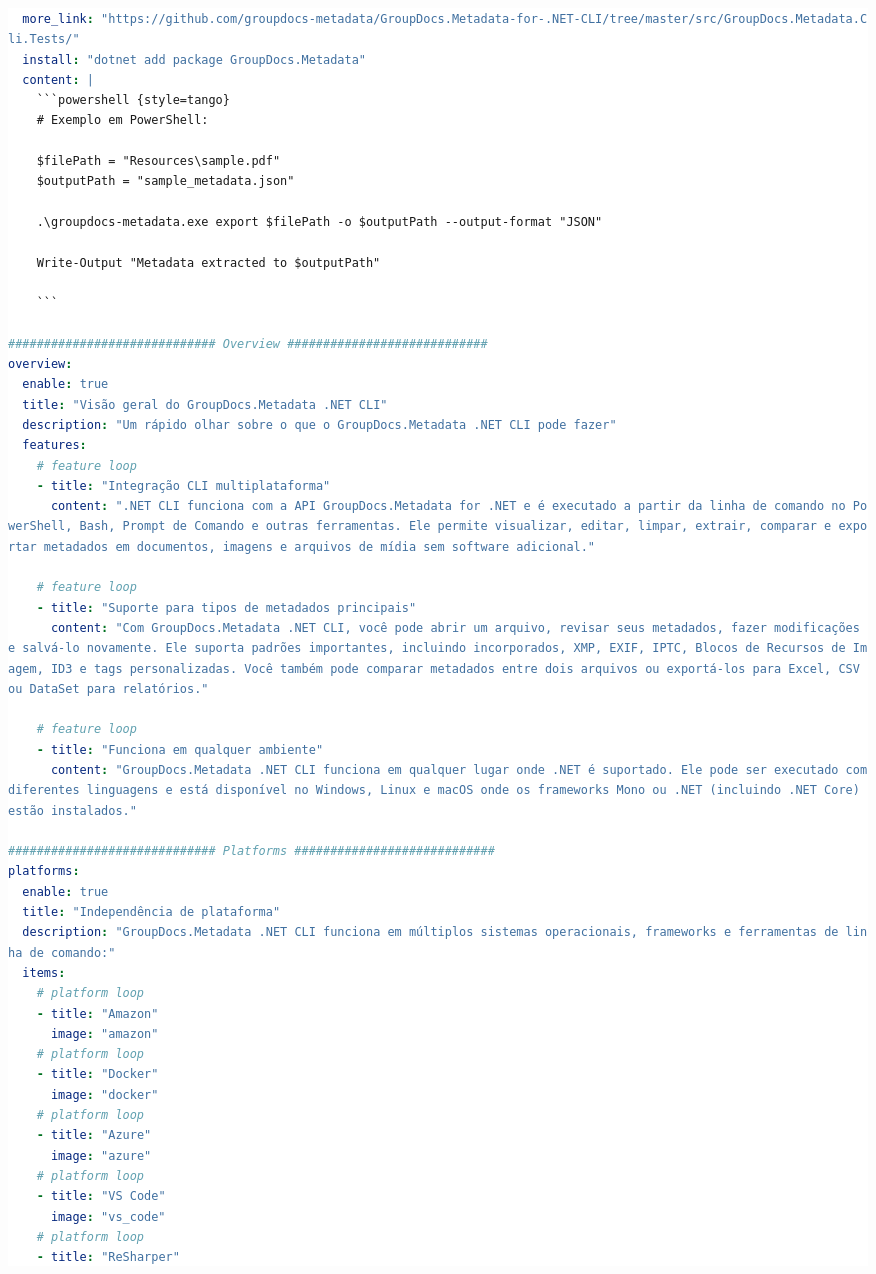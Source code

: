 ```yaml
  more_link: "https://github.com/groupdocs-metadata/GroupDocs.Metadata-for-.NET-CLI/tree/master/src/GroupDocs.Metadata.Cli.Tests/"
  install: "dotnet add package GroupDocs.Metadata"
  content: |
    ```powershell {style=tango}  
    # Exemplo em PowerShell:

    $filePath = "Resources\sample.pdf"
    $outputPath = "sample_metadata.json"

    .\groupdocs-metadata.exe export $filePath -o $outputPath --output-format "JSON"

    Write-Output "Metadata extracted to $outputPath"

    ```

############################# Overview ############################
overview:
  enable: true
  title: "Visão geral do GroupDocs.Metadata .NET CLI"
  description: "Um rápido olhar sobre o que o GroupDocs.Metadata .NET CLI pode fazer"
  features:
    # feature loop
    - title: "Integração CLI multiplataforma"
      content: ".NET CLI funciona com a API GroupDocs.Metadata for .NET e é executado a partir da linha de comando no PowerShell, Bash, Prompt de Comando e outras ferramentas. Ele permite visualizar, editar, limpar, extrair, comparar e exportar metadados em documentos, imagens e arquivos de mídia sem software adicional."

    # feature loop
    - title: "Suporte para tipos de metadados principais"
      content: "Com GroupDocs.Metadata .NET CLI, você pode abrir um arquivo, revisar seus metadados, fazer modificações e salvá-lo novamente. Ele suporta padrões importantes, incluindo incorporados, XMP, EXIF, IPTC, Blocos de Recursos de Imagem, ID3 e tags personalizadas. Você também pode comparar metadados entre dois arquivos ou exportá-los para Excel, CSV ou DataSet para relatórios."

    # feature loop
    - title: "Funciona em qualquer ambiente"
      content: "GroupDocs.Metadata .NET CLI funciona em qualquer lugar onde .NET é suportado. Ele pode ser executado com diferentes linguagens e está disponível no Windows, Linux e macOS onde os frameworks Mono ou .NET (incluindo .NET Core) estão instalados."

############################# Platforms ############################
platforms:
  enable: true
  title: "Independência de plataforma"
  description: "GroupDocs.Metadata .NET CLI funciona em múltiplos sistemas operacionais, frameworks e ferramentas de linha de comando:"
  items:
    # platform loop
    - title: "Amazon"
      image: "amazon"
    # platform loop
    - title: "Docker"
      image: "docker"
    # platform loop
    - title: "Azure"
      image: "azure"
    # platform loop
    - title: "VS Code"
      image: "vs_code"
    # platform loop
    - title: "ReSharper"
```